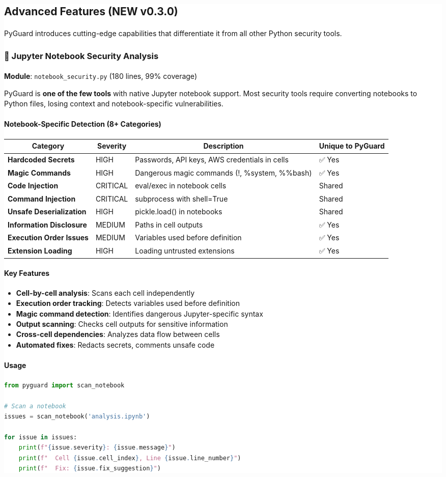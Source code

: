 
## Advanced Features (NEW v0.3.0)

PyGuard introduces cutting-edge capabilities that differentiate it from all other Python security tools.

### 🎯 Jupyter Notebook Security Analysis

**Module**: `notebook_security.py` (180 lines, 99% coverage)

PyGuard is **one of the few tools** with native Jupyter notebook support. Most security tools require converting notebooks to Python files, losing context and notebook-specific vulnerabilities.

#### Notebook-Specific Detection (8+ Categories)

| Category | Severity | Description | Unique to PyGuard |
|----------|----------|-------------|-------------------|
| **Hardcoded Secrets** | HIGH | Passwords, API keys, AWS credentials in cells | ✅ Yes |
| **Magic Commands** | HIGH | Dangerous magic commands (!, %system, %%bash) | ✅ Yes |
| **Code Injection** | CRITICAL | eval/exec in notebook cells | Shared |
| **Command Injection** | CRITICAL | subprocess with shell=True | Shared |
| **Unsafe Deserialization** | HIGH | pickle.load() in notebooks | Shared |
| **Information Disclosure** | MEDIUM | Paths in cell outputs | ✅ Yes |
| **Execution Order Issues** | MEDIUM | Variables used before definition | ✅ Yes |
| **Extension Loading** | HIGH | Loading untrusted extensions | ✅ Yes |

#### Key Features

- **Cell-by-cell analysis**: Scans each cell independently
- **Execution order tracking**: Detects variables used before definition
- **Magic command detection**: Identifies dangerous Jupyter-specific syntax
- **Output scanning**: Checks cell outputs for sensitive information
- **Cross-cell dependencies**: Analyzes data flow between cells
- **Automated fixes**: Redacts secrets, comments unsafe code

#### Usage

```python
from pyguard import scan_notebook

# Scan a notebook
issues = scan_notebook('analysis.ipynb')

for issue in issues:
    print(f"{issue.severity}: {issue.message}")
    print(f"  Cell {issue.cell_index}, Line {issue.line_number}")
    print(f"  Fix: {issue.fix_suggestion}")
```
